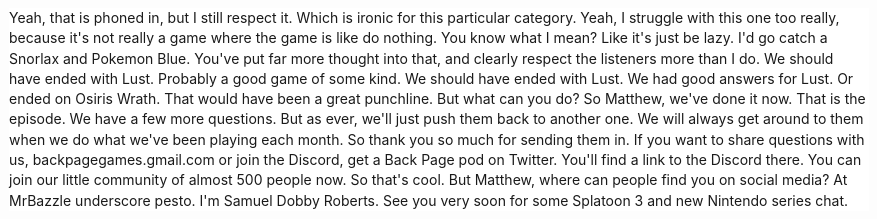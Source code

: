 Yeah, that is phoned in, but I still respect it.
Which is ironic for this particular category.
Yeah, I struggle with this one too really, because it's not really a game where the game is like do nothing. You know what I mean? Like it's just be lazy.
I'd go catch a Snorlax and Pokemon Blue.
You've put far more thought into that, and clearly respect the listeners more than I do.
We should have ended with Lust.
Probably a good game of some kind.
We should have ended with Lust. We had good answers for Lust. Or ended on Osiris Wrath.
That would have been a great punchline. But what can you do? So Matthew, we've done it now.
That is the episode. We have a few more questions. But as ever, we'll just push them back to another one.
We will always get around to them when we do what we've been playing each month. So thank you so much for sending them in. If you want to share questions with us, backpagegames.gmail.com or join the Discord, get a Back Page pod on Twitter.
You'll find a link to the Discord there. You can join our little community of almost 500 people now. So that's cool.
But Matthew, where can people find you on social media?
At MrBazzle underscore pesto.
I'm Samuel Dobby Roberts. See you very soon for some Splatoon 3 and new Nintendo series chat.